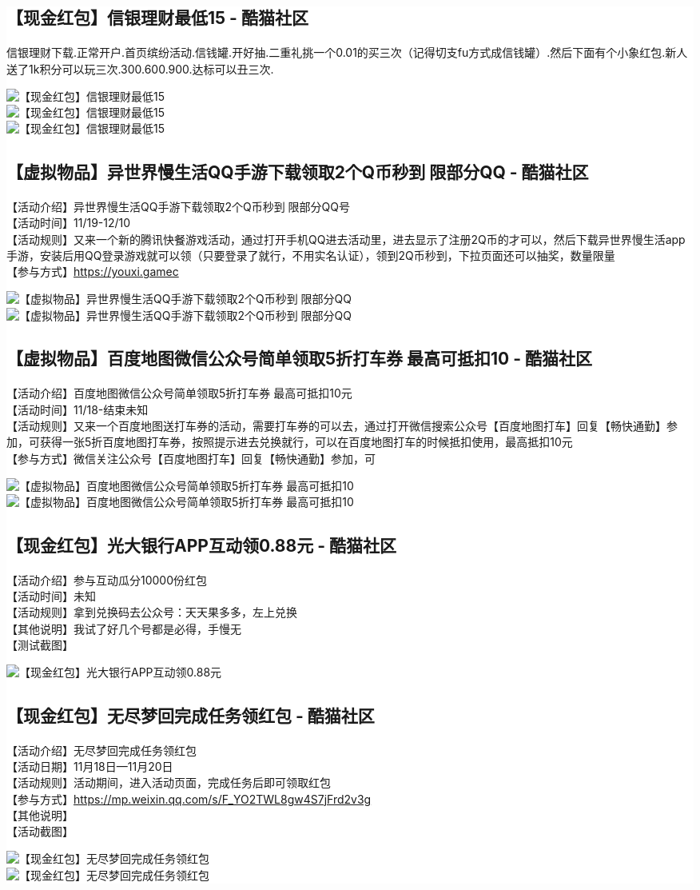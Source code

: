## 【现金红包】信银理财最低15 - 酷猫社区
<p>信银理财下载.正常开户.首页缤纷活动.信钱罐.开好抽.二重礼挑一个0.01的买三次（记得切支fu方式成信钱罐）.然后下面有个小象红包.新人送了1k积分可以玩三次.300.600.900.达标可以丑三次. </p>
<div class="el-image"><img src="https://image.smallfawn.work/?url=http://cdn.u1.huluxia.com/g4/M03/7F/AD/rBAAdmc8xoyAAjBNAANiGlAyO60673.png" alt="【现金红包】信银理财最低15" title="【现金红包】信银理财最低15" class="el-image__inner el-image__preview" referrerpolicy="no-referrer"></div> 
<div class="el-image"><img src="https://image.smallfawn.work/?url=http://cdn.u1.huluxia.com/g4/M03/7F/AD/rBAAdmc8xo-ADd5aAALofcFSVf0528.png" alt="【现金红包】信银理财最低15" title="【现金红包】信银理财最低15" class="el-image__inner el-image__preview" referrerpolicy="no-referrer"></div> 
<div class="el-image"><img src="https://image.smallfawn.work/?url=http://cdn.u1.huluxia.com/g4/M03/7F/AD/rBAAdmc8xo-AbEDwAAKUbrtpBtk722.png" alt="【现金红包】信银理财最低15" title="【现金红包】信银理财最低15" class="el-image__inner el-image__preview" referrerpolicy="no-referrer"></div>

## 【虚拟物品】异世界慢生活QQ手游下载领取2个Q币秒到 限部分QQ - 酷猫社区
<p>【活动介绍】异世界慢生活QQ手游下载领取2个Q币秒到 限部分QQ号
<br>【活动时间】11/19-12/10
<br>【活动规则】又来一个新的腾讯快餐游戏活动，通过打开手机QQ进去活动里，进去显示了注册2Q币的才可以，然后下载异世界慢生活app手游，安装后用QQ登录游戏就可以领（只要登录了就行，不用实名认证），领到2Q币秒到，下拉页面还可以抽奖，数量限量
<br>【参与方式】<a href="https://youxi.gamec">https://youxi.gamec</a> </p>
<div class="el-image"><img src="https://image.smallfawn.work/?url=http://cdn.u1.huluxia.com/g4/M02/7F/93/rBAAdmc8c0GAeFXPAAK4qh0i9EM354.jpg" alt="【虚拟物品】异世界慢生活QQ手游下载领取2个Q币秒到 限部分QQ" title="【虚拟物品】异世界慢生活QQ手游下载领取2个Q币秒到 限部分QQ" class="el-image__inner el-image__preview" referrerpolicy="no-referrer"></div> 
<div class="el-image"><img src="https://image.smallfawn.work/?url=http://cdn.u1.huluxia.com/g4/M02/7F/93/rBAAdmc8c0KARpbQAAOZUVOS_e0244.jpg" alt="【虚拟物品】异世界慢生活QQ手游下载领取2个Q币秒到 限部分QQ" title="【虚拟物品】异世界慢生活QQ手游下载领取2个Q币秒到 限部分QQ" class="el-image__inner el-image__preview" referrerpolicy="no-referrer"></div>

## 【虚拟物品】百度地图微信公众号简单领取5折打车券 最高可抵扣10 - 酷猫社区
<p>【活动介绍】百度地图微信公众号简单领取5折打车券 最高可抵扣10元
<br>【活动时间】11/18-结束未知
<br>【活动规则】又来一个百度地图送打车券的活动，需要打车券的可以去，通过打开微信搜索公众号【百度地图打车】回复【畅快通勤】参加，可获得一张5折百度地图打车券，按照提示进去兑换就行，可以在百度地图打车的时候抵扣使用，最高抵扣10元
<br>【参与方式】微信关注公众号【百度地图打车】回复【畅快通勤】参加，可 </p>
<div class="el-image"><img src="https://image.smallfawn.work/?url=http://cdn.u1.huluxia.com/g4/M03/7F/94/rBAAdmc8dY2AYFmQAAG0Du_6g00941.jpg" alt="【虚拟物品】百度地图微信公众号简单领取5折打车券 最高可抵扣10" title="【虚拟物品】百度地图微信公众号简单领取5折打车券 最高可抵扣10" class="el-image__inner el-image__preview" referrerpolicy="no-referrer"></div> 
<div class="el-image"><img src="https://image.smallfawn.work/?url=http://cdn.u1.huluxia.com/g4/M03/7F/94/rBAAdmc8dY6APbWgAAIEE2DPEBM466.jpg" alt="【虚拟物品】百度地图微信公众号简单领取5折打车券 最高可抵扣10" title="【虚拟物品】百度地图微信公众号简单领取5折打车券 最高可抵扣10" class="el-image__inner el-image__preview" referrerpolicy="no-referrer"></div>

## 【现金红包】光大银行APP互动领0.88元 - 酷猫社区
<p>【活动介绍】参与互动瓜分10000份红包
<br>【活动时间】未知
<br>【活动规则】拿到兑换码去公众号：天天果多多，左上兑换
<br>【其他说明】我试了好几个号都是必得，手慢无
<br>【测试截图】 </p>
<div class="el-image"><img src="https://image.smallfawn.work/?url=http://cdn.u1.huluxia.com/g4/M02/7F/95/rBAAdmc8eSSAN154AAKdE9et6EY951.jpg" alt="【现金红包】光大银行APP互动领0.88元" title="【现金红包】光大银行APP互动领0.88元" class="el-image__inner el-image__preview" referrerpolicy="no-referrer"></div>

## 【现金红包】无尽梦回完成任务领红包 - 酷猫社区
<p>【活动介绍】无尽梦回完成任务领红包
<br>【活动日期】11月18日—11月20日
<br>【活动规则】活动期间，进入活动页面，完成任务后即可领取红包
<br>【参与方式】<a href="https://mp.weixin.qq.com/s/F_YO2TWL8gw4S7jFrd2v3g">https://mp.weixin.qq.com/s/F_YO2TWL8gw4S7jFrd2v3g</a>
<br>【其他说明】
<br>【活动截图】
<br> </p>
<div class="el-image"><img src="https://image.smallfawn.work/?url=http://cdn.u1.huluxia.com/g4/M02/7F/95/rBAAdmc8ebWAaqZgAAIBy-D6_tM364.jpg" alt="【现金红包】无尽梦回完成任务领红包" title="【现金红包】无尽梦回完成任务领红包" class="el-image__inner el-image__preview" referrerpolicy="no-referrer"></div> 
<div class="el-image"><img src="https://image.smallfawn.work/?url=http://cdn.u1.huluxia.com/g4/M02/7F/95/rBAAdmc8ebaAGt1AAAF83asXYXU490.jpg" alt="【现金红包】无尽梦回完成任务领红包" title="【现金红包】无尽梦回完成任务领红包" class="el-image__inner el-image__preview" referrerpolicy="no-referrer"></div>
